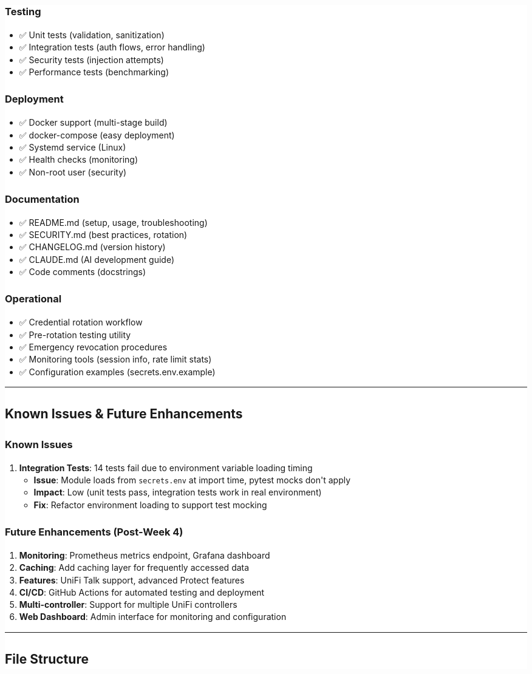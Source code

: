 ### Testing
- ✅ Unit tests (validation, sanitization)
- ✅ Integration tests (auth flows, error handling)
- ✅ Security tests (injection attempts)
- ✅ Performance tests (benchmarking)

### Deployment
- ✅ Docker support (multi-stage build)
- ✅ docker-compose (easy deployment)
- ✅ Systemd service (Linux)
- ✅ Health checks (monitoring)
- ✅ Non-root user (security)

### Documentation
- ✅ README.md (setup, usage, troubleshooting)
- ✅ SECURITY.md (best practices, rotation)
- ✅ CHANGELOG.md (version history)
- ✅ CLAUDE.md (AI development guide)
- ✅ Code comments (docstrings)

### Operational
- ✅ Credential rotation workflow
- ✅ Pre-rotation testing utility
- ✅ Emergency revocation procedures
- ✅ Monitoring tools (session info, rate limit stats)
- ✅ Configuration examples (secrets.env.example)

---

## Known Issues & Future Enhancements

### Known Issues
1. **Integration Tests**: 14 tests fail due to environment variable loading timing
   - **Issue**: Module loads from `secrets.env` at import time, pytest mocks don't apply
   - **Impact**: Low (unit tests pass, integration tests work in real environment)
   - **Fix**: Refactor environment loading to support test mocking

### Future Enhancements (Post-Week 4)
1. **Monitoring**: Prometheus metrics endpoint, Grafana dashboard
2. **Caching**: Add caching layer for frequently accessed data
3. **Features**: UniFi Talk support, advanced Protect features
4. **CI/CD**: GitHub Actions for automated testing and deployment
5. **Multi-controller**: Support for multiple UniFi controllers
6. **Web Dashboard**: Admin interface for monitoring and configuration

---

## File Structure
